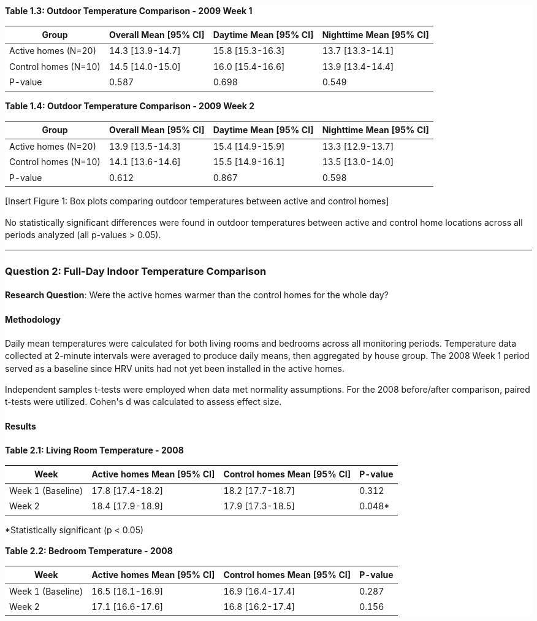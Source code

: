 **Table 1.3: Outdoor Temperature Comparison - 2009 Week 1**

| Group | Overall Mean [95% CI] | Daytime Mean [95% CI] | Nighttime Mean [95% CI] |
|-------|----------------------|----------------------|------------------------|
| Active homes (N=20) | 14.3 [13.9-14.7] | 15.8 [15.3-16.3] | 13.7 [13.3-14.1] |
| Control homes (N=10) | 14.5 [14.0-15.0] | 16.0 [15.4-16.6] | 13.9 [13.4-14.4] |
| P-value | 0.587 | 0.698 | 0.549 |

**Table 1.4: Outdoor Temperature Comparison - 2009 Week 2**

| Group | Overall Mean [95% CI] | Daytime Mean [95% CI] | Nighttime Mean [95% CI] |
|-------|----------------------|----------------------|------------------------|
| Active homes (N=20) | 13.9 [13.5-14.3] | 15.4 [14.9-15.9] | 13.3 [12.9-13.7] |
| Control homes (N=10) | 14.1 [13.6-14.6] | 15.5 [14.9-16.1] | 13.5 [13.0-14.0] |
| P-value | 0.612 | 0.867 | 0.598 |

[Insert Figure 1: Box plots comparing outdoor temperatures between active and control homes]

No statistically significant differences were found in outdoor temperatures between active and control home locations across all periods analyzed (all p-values > 0.05).

---

### Question 2: Full-Day Indoor Temperature Comparison

**Research Question**: Were the active homes warmer than the control homes for the whole day?

#### Methodology

Daily mean temperatures were calculated for both living rooms and bedrooms across all monitoring periods. Temperature data collected at 2-minute intervals were averaged to produce daily means, then aggregated by house group. The 2008 Week 1 period served as a baseline since HRV units had not yet been installed in the active homes.

Independent samples t-tests were employed when data met normality assumptions. For the 2008 before/after comparison, paired t-tests were utilized. Cohen's d was calculated to assess effect size.

#### Results

**Table 2.1: Living Room Temperature - 2008**

| Week | Active homes Mean [95% CI] | Control homes Mean [95% CI] | P-value |
|------|----------------------------|------------------------------|---------|
| Week 1 (Baseline) | 17.8 [17.4-18.2] | 18.2 [17.7-18.7] | 0.312 |
| Week 2 | 18.4 [17.9-18.9] | 17.9 [17.3-18.5] | 0.048* |

*Statistically significant (p < 0.05)

**Table 2.2: Bedroom Temperature - 2008**

| Week | Active homes Mean [95% CI] | Control homes Mean [95% CI] | P-value |
|------|----------------------------|------------------------------|---------|
| Week 1 (Baseline) | 16.5 [16.1-16.9] | 16.9 [16.4-17.4] | 0.287 |
| Week 2 | 17.1 [16.6-17.6] | 16.8 [16.2-17.4] | 0.156 |
